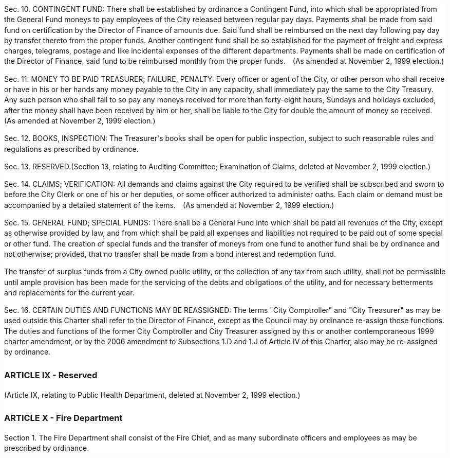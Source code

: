 Sec. 10. CONTINGENT FUND: There shall be established by ordinance a Contingent Fund, into which shall be appropriated from the General Fund moneys to pay employees of the City released between regular pay days. Payments shall be made from said fund on certification by the Director of Finance of amounts due. Said fund shall be reimbursed on the next day following pay day by transfer thereto from the proper funds. Another contingent fund shall be so established for the payment of freight and express charges, telegrams, postage and like incidental expenses of the different departments. Payments shall be made on certification of the Director of Finance, said fund to be reimbursed monthly from the proper funds. (As amended at November 2, 1999 election.)

Sec. 11. MONEY TO BE PAID TREASURER; FAILURE, PENALTY: Every officer or agent of the City, or other person who shall receive or have in his or her hands any money payable to the City in any capacity, shall immediately pay the same to the City Treasury. Any such person who shall fail to so pay any moneys received for more than forty-eight hours, Sundays and holidays excluded, after the money shall have been received by him or her, shall be liable to the City for double the amount of money so received. (As amended at November 2, 1999 election.)

Sec. 12. BOOKS, INSPECTION: The Treasurer's books shall be open for public inspection, subject to such reasonable rules and regulations as prescribed by ordinance.

Sec. 13. RESERVED.(Section 13, relating to Auditing Committee; Examination of Claims, deleted at November 2, 1999 election.)

Sec. 14. CLAIMS; VERIFICATION: All demands and claims against the City required to be verified shall be subscribed and sworn to before the City Clerk or one of his or her deputies, or some officer authorized to administer oaths. Each claim or demand must be accompanied by a detailed statement of the items. (As amended at November 2, 1999 election.)

Sec. 15. GENERAL FUND; SPECIAL FUNDS: There shall be a General Fund into which shall be paid all revenues of the City, except as otherwise provided by law, and from which shall be paid all expenses and liabilities not required to be paid out of some special or other fund. The creation of special funds and the transfer of moneys from one fund to another fund shall be by ordinance and not otherwise; provided, that no transfer shall be made from a bond interest and redemption fund.

The transfer of surplus funds from a City owned public utility, or the collection of any tax from such utility, shall not be permissible until ample provision has been made for the servicing of the debts and obligations of the utility, and for necessary betterments and replacements for the current year.

Sec. 16. CERTAIN DUTIES AND FUNCTIONS MAY BE REASSIGNED: The terms "City Comptroller" and "City Treasurer" as may be used outside this Charter shall refer to the Director of Finance, except as the Council may by ordinance re-assign those functions. The duties and functions of the former City Comptroller and City Treasurer assigned by this or another contemporaneous 1999 charter amendment, or by the 2006 amendment to Subsections 1.D and 1.J of Article IV of this Charter, also may be re-assigned by ordinance.


### ARTICLE IX - Reserved

(Article IX, relating to Public Health Department, deleted at November 2, 1999 election.)


### ARTICLE X - Fire Department

Section 1. The Fire Department shall consist of the Fire Chief, and as many subordinate officers and employees as may be prescribed by ordinance.
